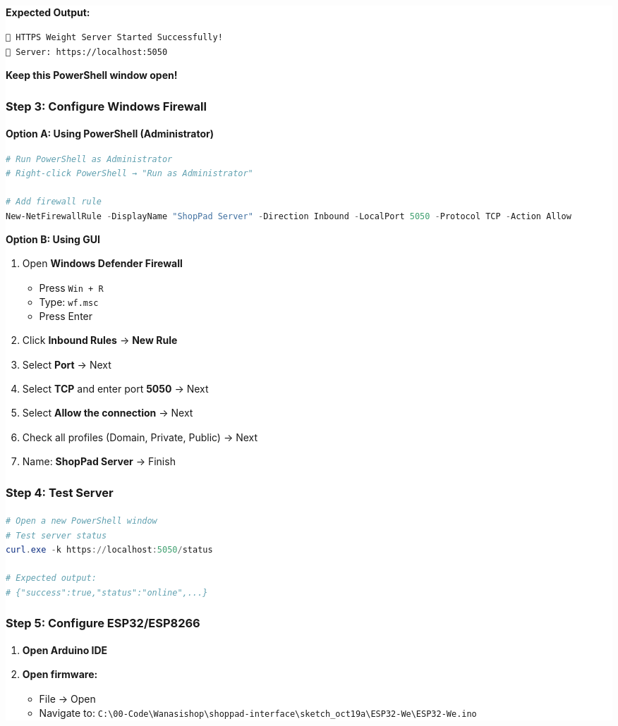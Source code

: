 **Expected Output:**
```
🚀 HTTPS Weight Server Started Successfully!
📡 Server: https://localhost:5050
```

**Keep this PowerShell window open!**

### Step 3: Configure Windows Firewall

**Option A: Using PowerShell (Administrator)**

```powershell
# Run PowerShell as Administrator
# Right-click PowerShell → "Run as Administrator"

# Add firewall rule
New-NetFirewallRule -DisplayName "ShopPad Server" -Direction Inbound -LocalPort 5050 -Protocol TCP -Action Allow
```

**Option B: Using GUI**

1. Open **Windows Defender Firewall**
   - Press `Win + R`
   - Type: `wf.msc`
   - Press Enter

2. Click **Inbound Rules** → **New Rule**

3. Select **Port** → Next

4. Select **TCP** and enter port **5050** → Next

5. Select **Allow the connection** → Next

6. Check all profiles (Domain, Private, Public) → Next

7. Name: **ShopPad Server** → Finish

### Step 4: Test Server

```powershell
# Open a new PowerShell window
# Test server status
curl.exe -k https://localhost:5050/status

# Expected output:
# {"success":true,"status":"online",...}
```

### Step 5: Configure ESP32/ESP8266

1. **Open Arduino IDE**

2. **Open firmware:**
   - File → Open
   - Navigate to: `C:\00-Code\Wanasishop\shoppad-interface\sketch_oct19a\ESP32-We\ESP32-We.ino`
